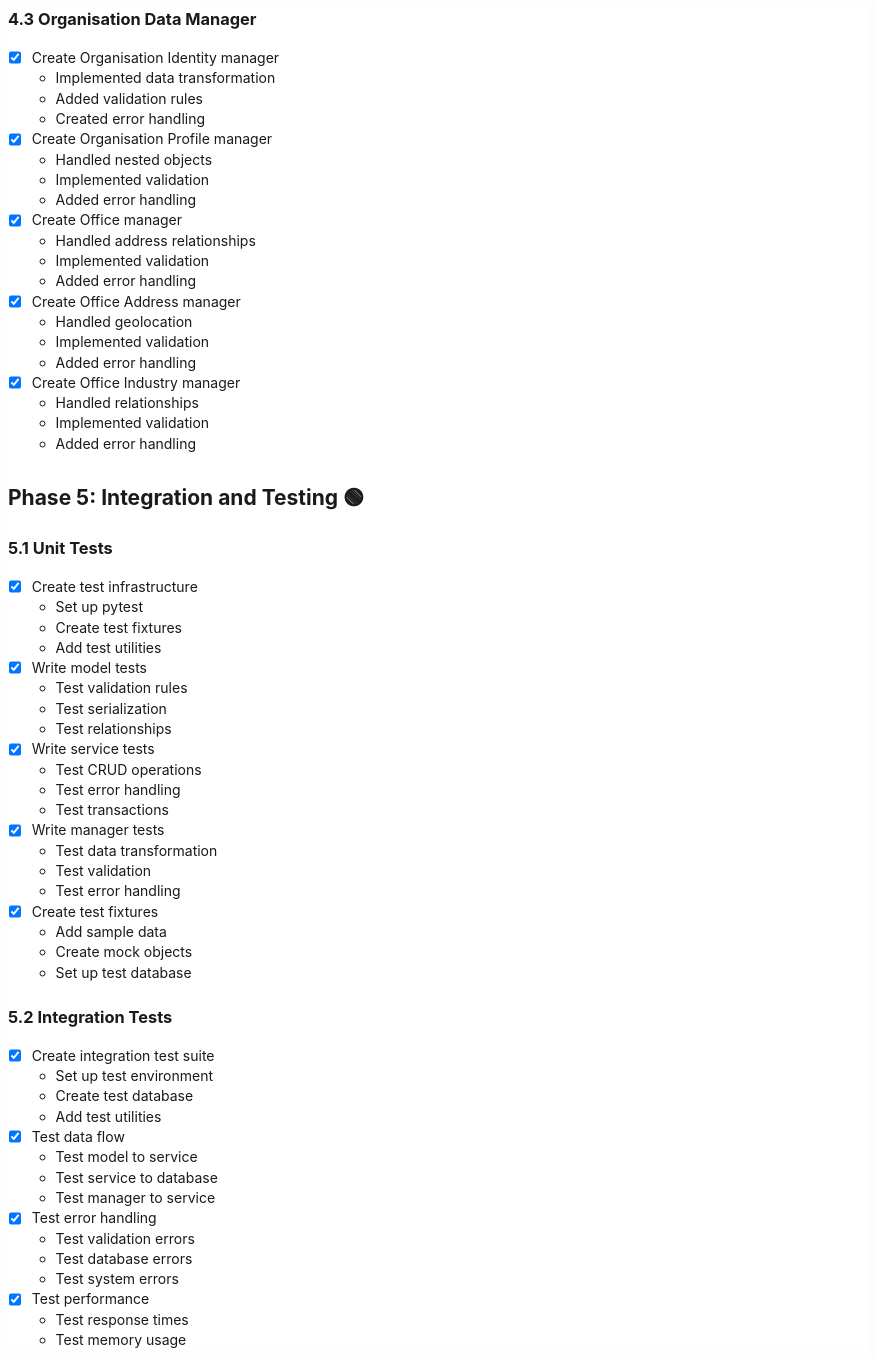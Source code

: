 ### 4.3 Organisation Data Manager
- [x] Create Organisation Identity manager
  - Implemented data transformation
  - Added validation rules
  - Created error handling
- [x] Create Organisation Profile manager
  - Handled nested objects
  - Implemented validation
  - Added error handling
- [x] Create Office manager
  - Handled address relationships
  - Implemented validation
  - Added error handling
- [x] Create Office Address manager
  - Handled geolocation
  - Implemented validation
  - Added error handling
- [x] Create Office Industry manager
  - Handled relationships
  - Implemented validation
  - Added error handling

## Phase 5: Integration and Testing 🟢

### 5.1 Unit Tests
- [x] Create test infrastructure
  - Set up pytest
  - Create test fixtures
  - Add test utilities
- [x] Write model tests
  - Test validation rules
  - Test serialization
  - Test relationships
- [x] Write service tests
  - Test CRUD operations
  - Test error handling
  - Test transactions
- [x] Write manager tests
  - Test data transformation
  - Test validation
  - Test error handling
- [x] Create test fixtures
  - Add sample data
  - Create mock objects
  - Set up test database

### 5.2 Integration Tests
- [x] Create integration test suite
  - Set up test environment
  - Create test database
  - Add test utilities
- [x] Test data flow
  - Test model to service
  - Test service to database
  - Test manager to service
- [x] Test error handling
  - Test validation errors
  - Test database errors
  - Test system errors
- [x] Test performance
  - Test response times
  - Test memory usage